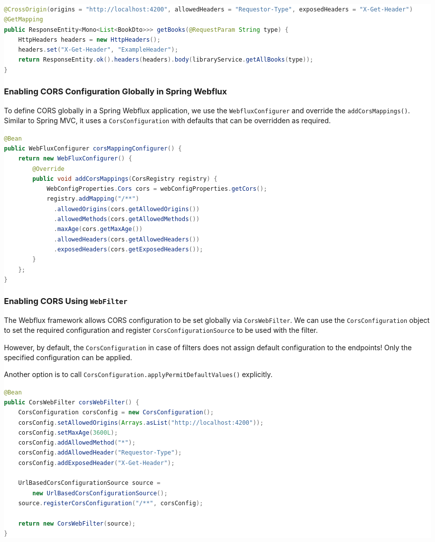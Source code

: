 ````java
@CrossOrigin(origins = "http://localhost:4200", allowedHeaders = "Requestor-Type", exposedHeaders = "X-Get-Header")
@GetMapping
public ResponseEntity<Mono<List<BookDto>>> getBooks(@RequestParam String type) {
    HttpHeaders headers = new HttpHeaders();
    headers.set("X-Get-Header", "ExampleHeader");
    return ResponseEntity.ok().headers(headers).body(libraryService.getAllBooks(type));
}
````

### Enabling CORS Configuration Globally in Spring Webflux

To define CORS globally in a Spring Webflux application, we use the `WebfluxConfigurer` and override the `addCorsMappings()`.
Similar to Spring MVC, it uses a `CorsConfiguration` with defaults that can be overridden as required.

````java
@Bean
public WebFluxConfigurer corsMappingConfigurer() {
    return new WebFluxConfigurer() {
        @Override
        public void addCorsMappings(CorsRegistry registry) {
            WebConfigProperties.Cors cors = webConfigProperties.getCors();
            registry.addMapping("/**")
              .allowedOrigins(cors.getAllowedOrigins())
              .allowedMethods(cors.getAllowedMethods())
              .maxAge(cors.getMaxAge())
              .allowedHeaders(cors.getAllowedHeaders())
              .exposedHeaders(cors.getExposedHeaders());
        }
    };
}
````

### Enabling CORS Using `WebFilter`

The Webflux framework allows CORS configuration to be set globally via `CorsWebFilter`. We can use the `CorsConfiguration` object to set 
the required configuration and register `CorsConfigurationSource` to be used with the filter.

However, by default, the `CorsConfiguration` in case of filters
does not assign default configuration to the endpoints! Only the specified configuration can be applied.

Another option is to call `CorsConfiguration.applyPermitDefaultValues()` explicitly.

````java
@Bean
public CorsWebFilter corsWebFilter() {
    CorsConfiguration corsConfig = new CorsConfiguration();
    corsConfig.setAllowedOrigins(Arrays.asList("http://localhost:4200"));
    corsConfig.setMaxAge(3600L);
    corsConfig.addAllowedMethod("*");
    corsConfig.addAllowedHeader("Requestor-Type");
    corsConfig.addExposedHeader("X-Get-Header");

    UrlBasedCorsConfigurationSource source =
        new UrlBasedCorsConfigurationSource();
    source.registerCorsConfiguration("/**", corsConfig);

    return new CorsWebFilter(source);
}
````
